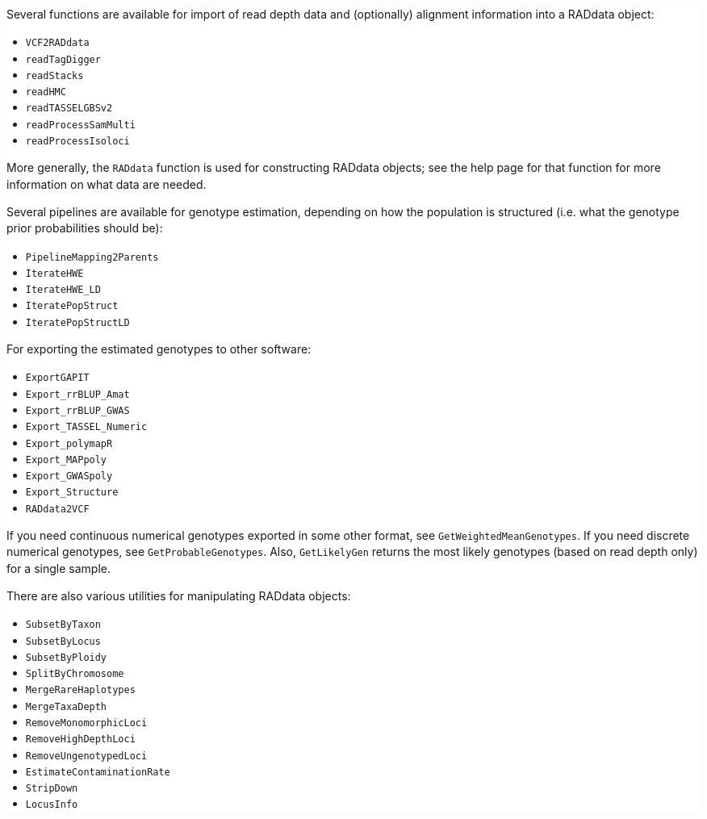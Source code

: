 Several functions are available for import of read depth data and
(optionally) alignment information into a RADdata object:

  - `VCF2RADdata`
  - `readTagDigger`
  - `readStacks`
  - `readHMC`
  - `readTASSELGBSv2`
  - `readProcessSamMulti`
  - `readProcessIsoloci`

More generally, the `RADdata` function is used for constructing RADdata
objects; see the help page for that function for more information on
what data are needed.

Several pipelines are available for genotype estimation, depending on
how the population is structured (i.e. what the genotype prior
probabilities should be):

  - `PipelineMapping2Parents`
  - `IterateHWE`
  - `IterateHWE_LD`
  - `IteratePopStruct`
  - `IteratePopStructLD`

For exporting the estimated genotypes to other software:

  - `ExportGAPIT`
  - `Export_rrBLUP_Amat`
  - `Export_rrBLUP_GWAS`
  - `Export_TASSEL_Numeric`
  - `Export_polymapR`
  - `Export_MAPpoly`
  - `Export_GWASpoly`
  - `Export_Structure`
  - `RADdata2VCF`

If you need continuous numerical genotypes exported in some other
format, see `GetWeightedMeanGenotypes`. If you need discrete numerical
genotypes, see `GetProbableGenotypes`. Also, `GetLikelyGen` returns the
most likely genotypes (based on read depth only) for a single sample.

There are also various utilities for manipulating RADdata objects:

  - `SubsetByTaxon`
  - `SubsetByLocus`
  - `SubsetByPloidy`
  - `SplitByChromosome`
  - `MergeRareHaplotypes`
  - `MergeTaxaDepth`
  - `RemoveMonomorphicLoci`
  - `RemoveHighDepthLoci`
  - `RemoveUngenotypedLoci`
  - `EstimateContaminationRate`
  - `StripDown`
  - `LocusInfo`
